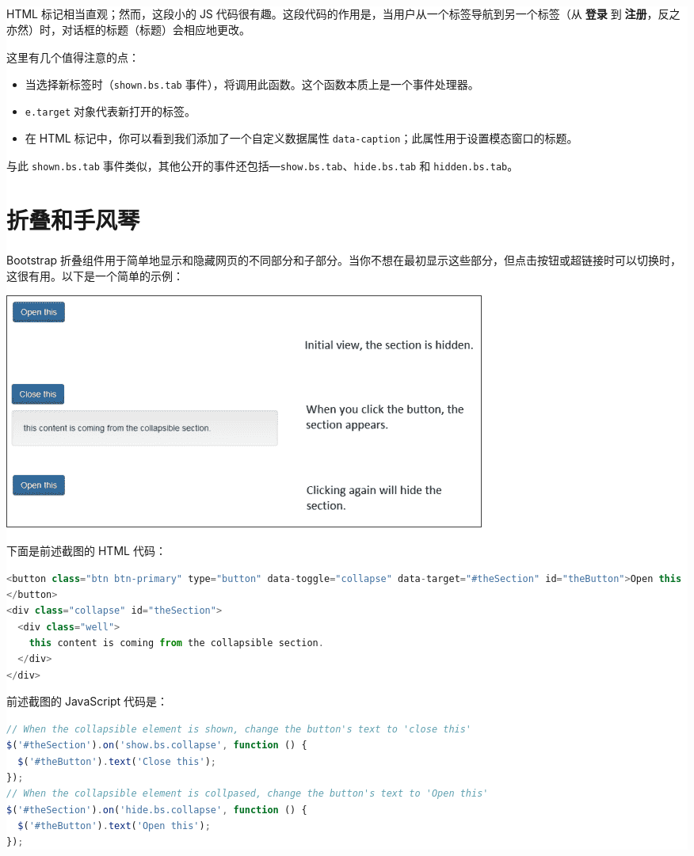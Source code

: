 HTML 标记相当直观；然而，这段小的 JS 代码很有趣。这段代码的作用是，当用户从一个标签导航到另一个标签（从 **登录** 到 **注册**，反之亦然）时，对话框的标题（标题）会相应地更改。

这里有几个值得注意的点：

+   当选择新标签时（`shown.bs.tab` 事件），将调用此函数。这个函数本质上是一个事件处理器。

+   `e.target` 对象代表新打开的标签。

+   在 HTML 标记中，你可以看到我们添加了一个自定义数据属性 `data-caption`；此属性用于设置模态窗口的标题。

与此 `shown.bs.tab` 事件类似，其他公开的事件还包括—`show.bs.tab`、`hide.bs.tab` 和 `hidden.bs.tab`。

# 折叠和手风琴

Bootstrap 折叠组件用于简单地显示和隐藏网页的不同部分和子部分。当你不想在最初显示这些部分，但点击按钮或超链接时可以切换时，这很有用。以下是一个简单的示例：

![折叠和手风琴](img/B03987_05_07.jpg)

下面是前述截图的 HTML 代码：

```js
<button class="btn btn-primary" type="button" data-toggle="collapse" data-target="#theSection" id="theButton">Open this</button>
<div class="collapse" id="theSection">
  <div class="well">
    this content is coming from the collapsible section.
  </div>
</div>
```

前述截图的 JavaScript 代码是：

```js
// When the collapsible element is shown, change the button's text to 'close this'
$('#theSection').on('show.bs.collapse', function () {
  $('#theButton').text('Close this');
});
// When the collapsible element is collpased, change the button's text to 'Open this'
$('#theSection').on('hide.bs.collapse', function () {
  $('#theButton').text('Open this');
});
```

